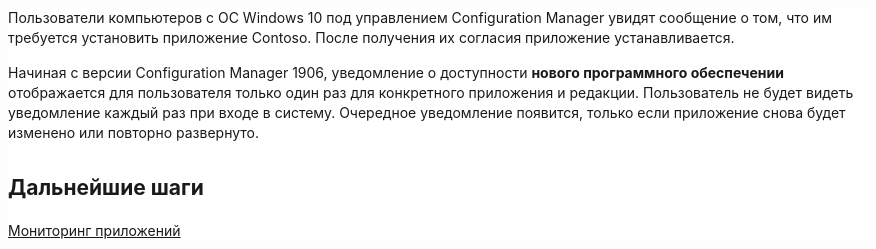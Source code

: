 Пользователи компьютеров с ОС Windows 10 под управлением Configuration Manager увидят сообщение о том, что им требуется установить приложение Contoso. После получения их согласия приложение устанавливается.  

Начиная с версии Configuration Manager 1906, уведомление о доступности **нового программного обеспечении** отображается для пользователя только один раз для конкретного приложения и редакции. Пользователь не будет видеть уведомление каждый раз при входе в систему. Очередное уведомление появится, только если приложение снова будет изменено или повторно развернуто.

## <a name="next-steps"></a>Дальнейшие шаги

[Мониторинг приложений](../deploy-use/monitor-applications-from-the-console.md)
